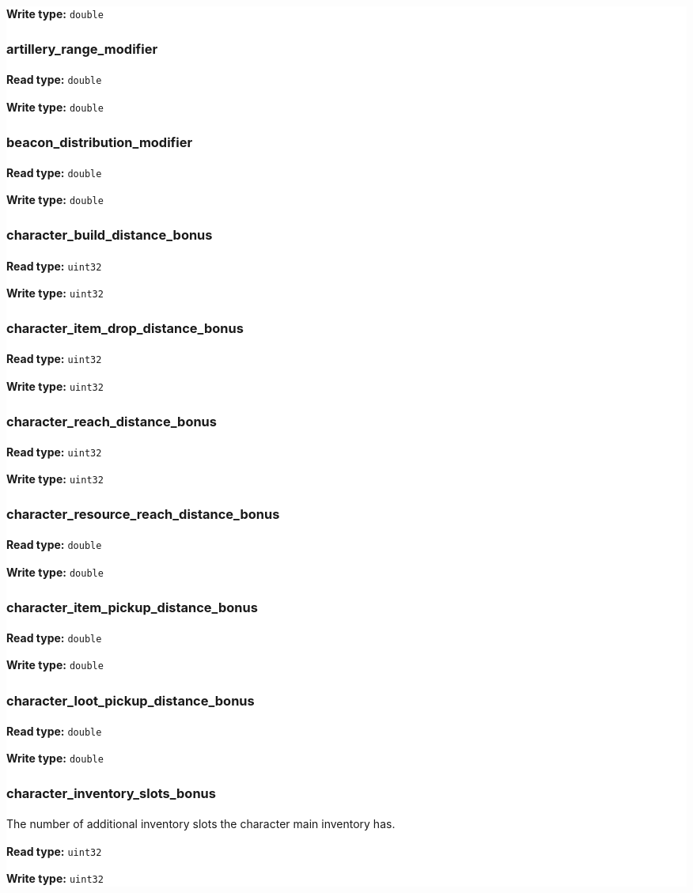 **Write type:** `double`

### artillery_range_modifier

**Read type:** `double`

**Write type:** `double`

### beacon_distribution_modifier

**Read type:** `double`

**Write type:** `double`

### character_build_distance_bonus

**Read type:** `uint32`

**Write type:** `uint32`

### character_item_drop_distance_bonus

**Read type:** `uint32`

**Write type:** `uint32`

### character_reach_distance_bonus

**Read type:** `uint32`

**Write type:** `uint32`

### character_resource_reach_distance_bonus

**Read type:** `double`

**Write type:** `double`

### character_item_pickup_distance_bonus

**Read type:** `double`

**Write type:** `double`

### character_loot_pickup_distance_bonus

**Read type:** `double`

**Write type:** `double`

### character_inventory_slots_bonus

The number of additional inventory slots the character main inventory has.

**Read type:** `uint32`

**Write type:** `uint32`

